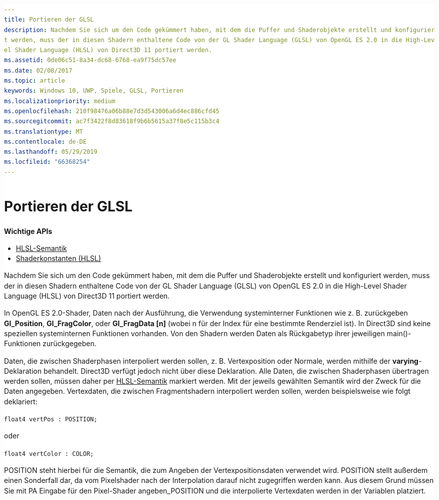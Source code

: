 ```yaml
---
title: Portieren der GLSL
description: Nachdem Sie sich um den Code gekümmert haben, mit dem die Puffer und Shaderobjekte erstellt und konfiguriert werden, muss der in diesen Shadern enthaltene Code von der GL Shader Language (GLSL) von OpenGL ES 2.0 in die High-Level Shader Language (HLSL) von Direct3D 11 portiert werden.
ms.assetid: 0de06c51-8a34-dc68-6768-ea9f75dc57ee
ms.date: 02/08/2017
ms.topic: article
keywords: Windows 10, UWP, Spiele, GLSL, Portieren
ms.localizationpriority: medium
ms.openlocfilehash: 210f98476a06b88e7d3d543006a6d4ec886cfd45
ms.sourcegitcommit: ac7f3422f8d83618f9b6b5615a37f8e5c115b3c4
ms.translationtype: MT
ms.contentlocale: de-DE
ms.lasthandoff: 05/29/2019
ms.locfileid: "66368254"
---
```

# <a name="port-the-glsl"></a>Portieren der GLSL




**Wichtige APIs**

-   [HLSL-Semantik](https://docs.microsoft.com/windows/desktop/direct3dhlsl/dcl-usage---ps)
-   [Shaderkonstanten (HLSL)](https://docs.microsoft.com/windows/desktop/direct3dhlsl/dx-graphics-hlsl-constants)

Nachdem Sie sich um den Code gekümmert haben, mit dem die Puffer und Shaderobjekte erstellt und konfiguriert werden, muss der in diesen Shadern enthaltene Code von der GL Shader Language (GLSL) von OpenGL ES 2.0 in die High-Level Shader Language (HLSL) von Direct3D 11 portiert werden.

In OpenGL ES 2.0-Shader, Daten nach der Ausführung, die Verwendung systeminterner Funktionen wie z. B. zurückgeben **Gl\_Position**, **Gl\_FragColor**, oder **Gl\_FragData \[n\]**  (wobei n für der Index für eine bestimmte Renderziel ist). In Direct3D sind keine speziellen systeminternen Funktionen vorhanden. Von den Shadern werden Daten als Rückgabetyp ihrer jeweiligen main()-Funktionen zurückgegeben.

Daten, die zwischen Shaderphasen interpoliert werden sollen, z. B. Vertexposition oder Normale, werden mithilfe der **varying**-Deklaration behandelt. Direct3D verfügt jedoch nicht über diese Deklaration. Alle Daten, die zwischen Shaderphasen übertragen werden sollen, müssen daher per [HLSL-Semantik](https://docs.microsoft.com/windows/desktop/direct3dhlsl/dcl-usage---ps) markiert werden. Mit der jeweils gewählten Semantik wird der Zweck für die Daten angegeben. Vertexdaten, die zwischen Fragmentshadern interpoliert werden sollen, werden beispielsweise wie folgt deklariert:

`float4 vertPos : POSITION;`

oder

`float4 vertColor : COLOR;`

POSITION steht hierbei für die Semantik, die zum Angeben der Vertexpositionsdaten verwendet wird. POSITION stellt außerdem einen Sonderfall dar, da vom Pixelshader nach der Interpolation darauf nicht zugegriffen werden kann. Aus diesem Grund müssen Sie mit PA Eingabe für den Pixel-Shader angeben\_POSITION und die interpolierte Vertexdaten werden in der Variablen platziert.
